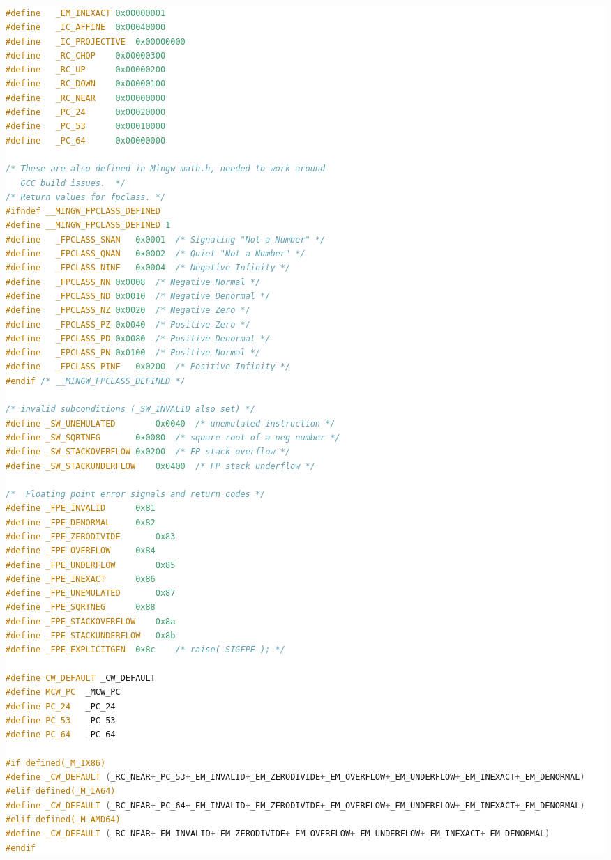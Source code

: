   ```cpp
  #define	_EM_INEXACT	0x00000001
  #define	_IC_AFFINE	0x00040000
  #define	_IC_PROJECTIVE	0x00000000
  #define	_RC_CHOP	0x00000300
  #define	_RC_UP		0x00000200
  #define	_RC_DOWN	0x00000100
  #define	_RC_NEAR	0x00000000
  #define	_PC_24		0x00020000
  #define	_PC_53		0x00010000
  #define	_PC_64		0x00000000
  
  /* These are also defined in Mingw math.h, needed to work around
     GCC build issues.  */
  /* Return values for fpclass. */
  #ifndef __MINGW_FPCLASS_DEFINED
  #define __MINGW_FPCLASS_DEFINED 1
  #define	_FPCLASS_SNAN	0x0001	/* Signaling "Not a Number" */
  #define	_FPCLASS_QNAN	0x0002	/* Quiet "Not a Number" */
  #define	_FPCLASS_NINF	0x0004	/* Negative Infinity */
  #define	_FPCLASS_NN	0x0008	/* Negative Normal */
  #define	_FPCLASS_ND	0x0010	/* Negative Denormal */
  #define	_FPCLASS_NZ	0x0020	/* Negative Zero */
  #define	_FPCLASS_PZ	0x0040	/* Positive Zero */
  #define	_FPCLASS_PD	0x0080	/* Positive Denormal */
  #define	_FPCLASS_PN	0x0100	/* Positive Normal */
  #define	_FPCLASS_PINF	0x0200	/* Positive Infinity */
  #endif /* __MINGW_FPCLASS_DEFINED */
  
  /* invalid subconditions (_SW_INVALID also set) */
  #define _SW_UNEMULATED		0x0040  /* unemulated instruction */
  #define _SW_SQRTNEG		0x0080  /* square root of a neg number */
  #define _SW_STACKOVERFLOW	0x0200  /* FP stack overflow */
  #define _SW_STACKUNDERFLOW	0x0400  /* FP stack underflow */
  
  /*  Floating point error signals and return codes */
  #define _FPE_INVALID		0x81
  #define _FPE_DENORMAL		0x82
  #define _FPE_ZERODIVIDE		0x83
  #define _FPE_OVERFLOW		0x84
  #define _FPE_UNDERFLOW		0x85
  #define _FPE_INEXACT		0x86
  #define _FPE_UNEMULATED		0x87
  #define _FPE_SQRTNEG		0x88
  #define _FPE_STACKOVERFLOW	0x8a
  #define _FPE_STACKUNDERFLOW	0x8b
  #define _FPE_EXPLICITGEN	0x8c    /* raise( SIGFPE ); */
  
  #define CW_DEFAULT _CW_DEFAULT
  #define MCW_PC  _MCW_PC
  #define PC_24   _PC_24
  #define PC_53   _PC_53
  #define PC_64   _PC_64
  
  #if defined(_M_IX86)
  #define _CW_DEFAULT (_RC_NEAR+_PC_53+_EM_INVALID+_EM_ZERODIVIDE+_EM_OVERFLOW+_EM_UNDERFLOW+_EM_INEXACT+_EM_DENORMAL)
  #elif defined(_M_IA64)
  #define _CW_DEFAULT (_RC_NEAR+_PC_64+_EM_INVALID+_EM_ZERODIVIDE+_EM_OVERFLOW+_EM_UNDERFLOW+_EM_INEXACT+_EM_DENORMAL)
  #elif defined(_M_AMD64)
  #define _CW_DEFAULT (_RC_NEAR+_EM_INVALID+_EM_ZERODIVIDE+_EM_OVERFLOW+_EM_UNDERFLOW+_EM_INEXACT+_EM_DENORMAL)
  #endif
  ```